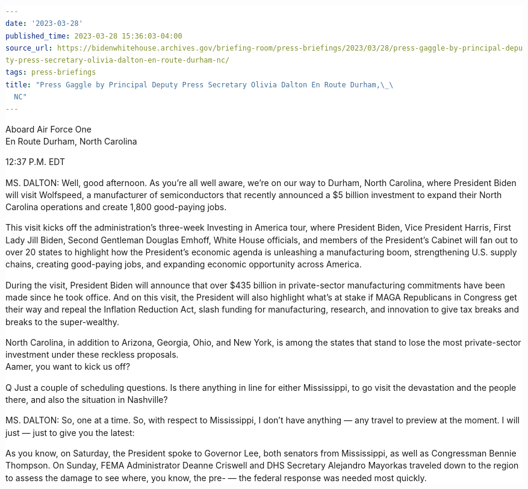 ```yaml
---
date: '2023-03-28'
published_time: 2023-03-28 15:36:03-04:00
source_url: https://bidenwhitehouse.archives.gov/briefing-room/press-briefings/2023/03/28/press-gaggle-by-principal-deputy-press-secretary-olivia-dalton-en-route-durham-nc/
tags: press-briefings
title: "Press Gaggle by Principal Deputy Press Secretary Olivia Dalton En Route Durham,\_\
  NC"
---
```

 
Aboard Air Force One  
En Route Durham, North Carolina

12:37 P.M. EDT

MS. DALTON: Well, good afternoon. As you’re all well aware, we’re on our
way to Durham, North Carolina, where President Biden will visit
Wolfspeed, a manufacturer of semiconductors that recently announced a $5
billion investment to expand their North Carolina operations and create
1,800 good-paying jobs.

This visit kicks off the administration’s three-week Investing in
America tour, where President Biden, Vice President Harris, First Lady
Jill Biden, Second Gentleman Douglas Emhoff, White House officials, and
members of the President’s Cabinet will fan out to over 20 states to
highlight how the President’s economic agenda is unleashing a
manufacturing boom, strengthening U.S. supply chains, creating
good-paying jobs, and expanding economic opportunity across America.

During the visit, President Biden will announce that over $435 billion
in private-sector manufacturing commitments have been made since he took
office. And on this visit, the President will also highlight what’s at
stake if MAGA Republicans in Congress get their way and repeal the
Inflation Reduction Act, slash funding for manufacturing, research, and
innovation to give tax breaks and breaks to the super-wealthy.

North Carolina, in addition to Arizona, Georgia, Ohio, and New York, is
among the states that stand to lose the most private-sector investment
under these reckless proposals.  
Aamer, you want to kick us off?

Q Just a couple of scheduling questions. Is there anything in line for
either Mississippi, to go visit the devastation and the people there,
and also the situation in Nashville?

MS. DALTON: So, one at a time. So, with respect to Mississippi, I don’t
have anything — any travel to preview at the moment. I will just — just
to give you the latest:

As you know, on Saturday, the President spoke to Governor Lee, both
senators from Mississippi, as well as Congressman Bennie Thompson. On
Sunday, FEMA Administrator Deanne Criswell and DHS Secretary Alejandro
Mayorkas traveled down to the region to assess the damage to see where,
you know, the pre- — the federal response was needed most quickly.
